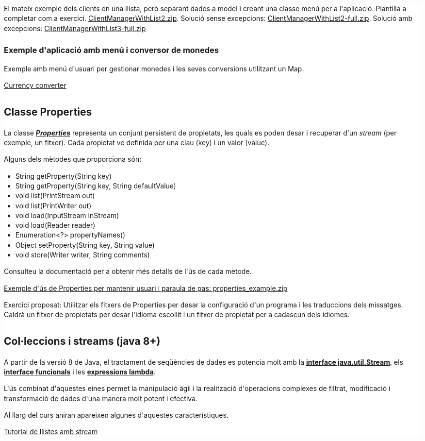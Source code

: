 El mateix exemple dels clients en una llista, però separant dades a model i creant una classe menú per a l'aplicació. Plantilla a completar com a exercici. [ClientManagerWithList2.zip](assets/5.1/5.1.2/ClientManagerWithList2.zip). Solució sense excepcions: [ClientManagerWithList2-full.zip](assets/5.1/5.1.2/ClientManagerWithList2-full.zip). Solució amb excepcions: [ClientManagerWithList3-full.zip](assets/5.1/5.1.2/ClientManagerWithList3-full.zip)

### Exemple d'aplicació amb menú i conversor de monedes

Exemple amb menú d'usuari per gestionar monedes i les seves conversions utilitzant un Map.

[Currency converter](uf5nf1a02-currencyconverter.md)

## Classe Properties

La classe [***Properties***](https://docs.oracle.com/en/java/javase/17/docs/api/java.base/java/util/Properties.html) representa un conjunt persistent de propietats, les quals es poden desar i recuperar d'un *stream* (per exemple, un fitxer). Cada propietat ve definida per una clau (key) i un valor (value).

Alguns dels mètodes que proporciona són:

* String getProperty(String key)
* String getProperty(String key, String defaultValue)
* void list(PrintStream out)
* void list(PrintWriter out)
* void load(InputStream inStream)
* void load(Reader reader)
* Enumeration<?> propertyNames()
* Object setProperty(String key, String value)
* void store(Writer writer, String comments)

Consulteu la documentació per a obtenir més detalls de l'ús de cada mètode.

[Exemple d'ús de Properties per mantenir usuari i paraula de pas: properties_example.zip](assets/5.1/5.1.2/properties_example.zip)

Exercici proposat:
Utilitzar els fitxers de Properties per desar la configuració d'un programa i les traduccions dels missatges. Caldrà un fitxer de propietats per desar l'idioma escollit i un fitxer de propietat per a cadascun dels idiomes.

## Col·leccions i streams (java 8+)

A partir de la versió 8 de Java, el tractament de seqüències de dades es potencia molt amb la [**interface java.util.Stream**](https://docs.oracle.com/en/java/javase/17/docs/api/java.base/java/util/stream/Stream.html), els [**interface funcionals**](https://docs.oracle.com/javase/8/docs/api/java/util/function/package-summary.html) i les [**expressions lambda**](https://docs.oracle.com/javase/tutorial/java/javaOO/lambdaexpressions.html).

L'ús combinat d'aquestes eines permet la manipulació àgil i la realització d'operacions complexes de filtrat, modificació i transformació de dades d'una manera molt potent i efectiva. 

Al llarg del curs aniran apareixen algunes d'aquestes característiques.

[Tutorial de llistes amb stream](assets/5.1/5.1.2/java8tutorial-streams.pdf)
